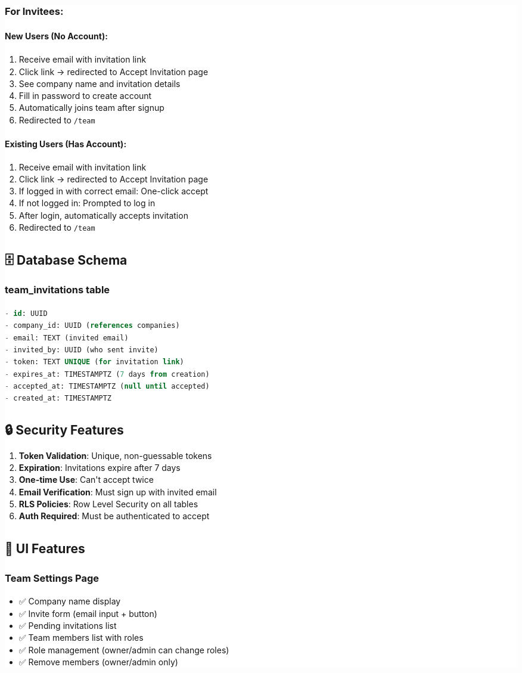 ### For Invitees:

#### New Users (No Account):
1. Receive email with invitation link
2. Click link → redirected to Accept Invitation page
3. See company name and invitation details
4. Fill in password to create account
5. Automatically joins team after signup
6. Redirected to `/team`

#### Existing Users (Has Account):
1. Receive email with invitation link
2. Click link → redirected to Accept Invitation page
3. If logged in with correct email: One-click accept
4. If not logged in: Prompted to log in
5. After login, automatically accepts invitation
6. Redirected to `/team`

## 🗄️ Database Schema

### team_invitations table
```sql
- id: UUID
- company_id: UUID (references companies)
- email: TEXT (invited email)
- invited_by: UUID (who sent invite)
- token: TEXT UNIQUE (for invitation link)
- expires_at: TIMESTAMPTZ (7 days from creation)
- accepted_at: TIMESTAMPTZ (null until accepted)
- created_at: TIMESTAMPTZ
```

## 🔒 Security Features

1. **Token Validation**: Unique, non-guessable tokens
2. **Expiration**: Invitations expire after 7 days
3. **One-time Use**: Can't accept twice
4. **Email Verification**: Must sign up with invited email
5. **RLS Policies**: Row Level Security on all tables
6. **Auth Required**: Must be authenticated to accept

## 🎨 UI Features

### Team Settings Page
- ✅ Company name display
- ✅ Invite form (email input + button)
- ✅ Pending invitations list
- ✅ Team members list with roles
- ✅ Role management (owner/admin can change roles)
- ✅ Remove members (owner/admin only)
